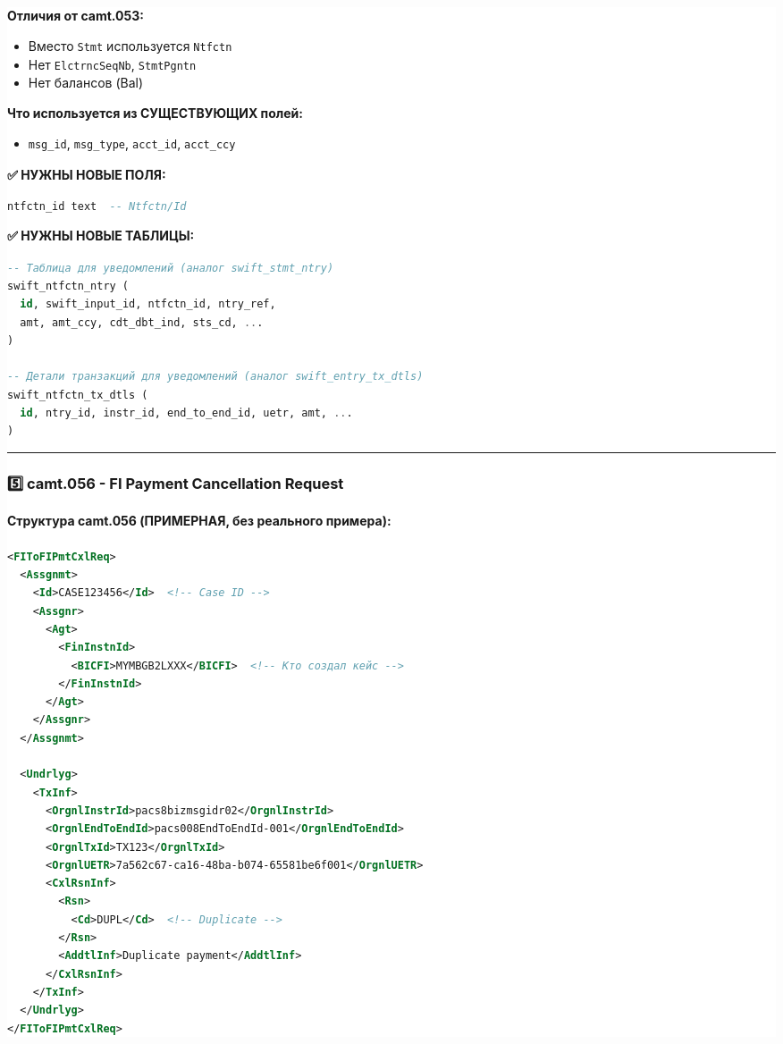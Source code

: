 **Отличия от camt.053:**
- Вместо `Stmt` используется `Ntfctn`
- Нет `ElctrncSeqNb`, `StmtPgntn`
- Нет балансов (Bal)

**Что используется из СУЩЕСТВУЮЩИХ полей:**
- `msg_id`, `msg_type`, `acct_id`, `acct_ccy`

**✅ НУЖНЫ НОВЫЕ ПОЛЯ:**
```sql
ntfctn_id text  -- Ntfctn/Id
```

**✅ НУЖНЫ НОВЫЕ ТАБЛИЦЫ:**
```sql
-- Таблица для уведомлений (аналог swift_stmt_ntry)
swift_ntfctn_ntry (
  id, swift_input_id, ntfctn_id, ntry_ref, 
  amt, amt_ccy, cdt_dbt_ind, sts_cd, ...
)

-- Детали транзакций для уведомлений (аналог swift_entry_tx_dtls)
swift_ntfctn_tx_dtls (
  id, ntry_id, instr_id, end_to_end_id, uetr, amt, ...
)
```

---

### 5️⃣ **camt.056** - FI Payment Cancellation Request

#### Структура camt.056 (ПРИМЕРНАЯ, без реального примера):
```xml
<FIToFIPmtCxlReq>
  <Assgnmt>
    <Id>CASE123456</Id>  <!-- Case ID -->
    <Assgnr>
      <Agt>
        <FinInstnId>
          <BICFI>MYMBGB2LXXX</BICFI>  <!-- Кто создал кейс -->
        </FinInstnId>
      </Agt>
    </Assgnr>
  </Assgnmt>
  
  <Undrlyg>
    <TxInf>
      <OrgnlInstrId>pacs8bizmsgidr02</OrgnlInstrId>
      <OrgnlEndToEndId>pacs008EndToEndId-001</OrgnlEndToEndId>
      <OrgnlTxId>TX123</OrgnlTxId>
      <OrgnlUETR>7a562c67-ca16-48ba-b074-65581be6f001</OrgnlUETR>
      <CxlRsnInf>
        <Rsn>
          <Cd>DUPL</Cd>  <!-- Duplicate -->
        </Rsn>
        <AddtlInf>Duplicate payment</AddtlInf>
      </CxlRsnInf>
    </TxInf>
  </Undrlyg>
</FIToFIPmtCxlReq>
```

